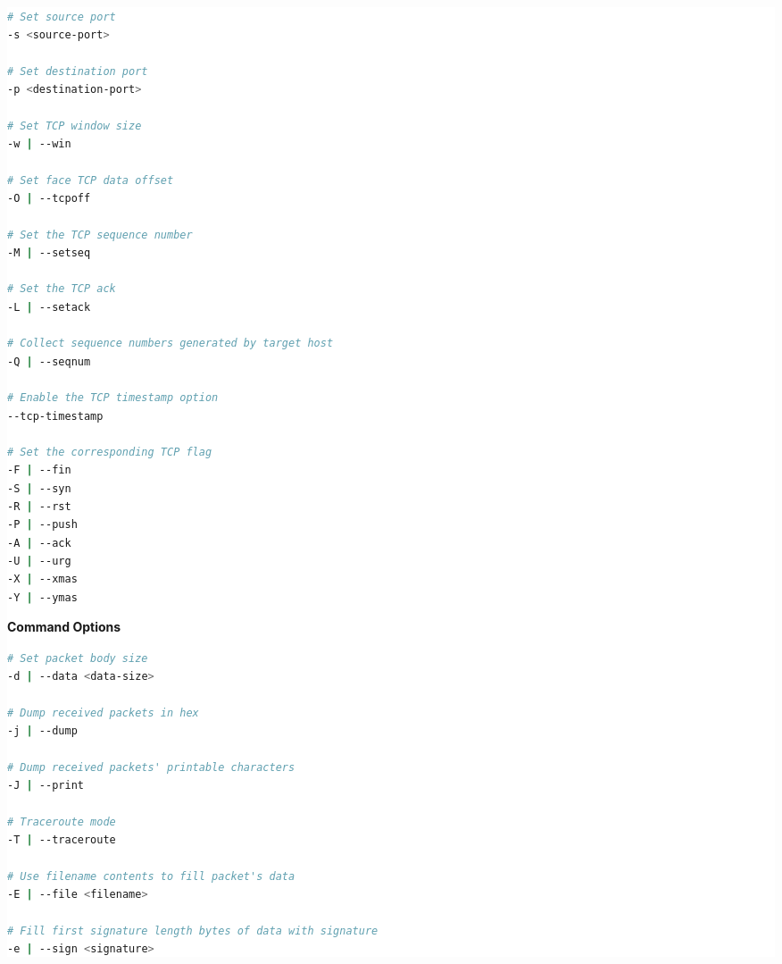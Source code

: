 ```sh
# Set source port
-s <source-port>

# Set destination port
-p <destination-port>

# Set TCP window size
-w | --win

# Set face TCP data offset
-O | --tcpoff

# Set the TCP sequence number
-M | --setseq

# Set the TCP ack
-L | --setack

# Collect sequence numbers generated by target host
-Q | --seqnum

# Enable the TCP timestamp option
--tcp-timestamp

# Set the corresponding TCP flag
-F | --fin
-S | --syn
-R | --rst
-P | --push
-A | --ack
-U | --urg
-X | --xmas
-Y | --ymas
```

**Command Options**

```sh
# Set packet body size
-d | --data <data-size>

# Dump received packets in hex
-j | --dump

# Dump received packets' printable characters
-J | --print

# Traceroute mode
-T | --traceroute

# Use filename contents to fill packet's data
-E | --file <filename>

# Fill first signature length bytes of data with signature
-e | --sign <signature>
```
